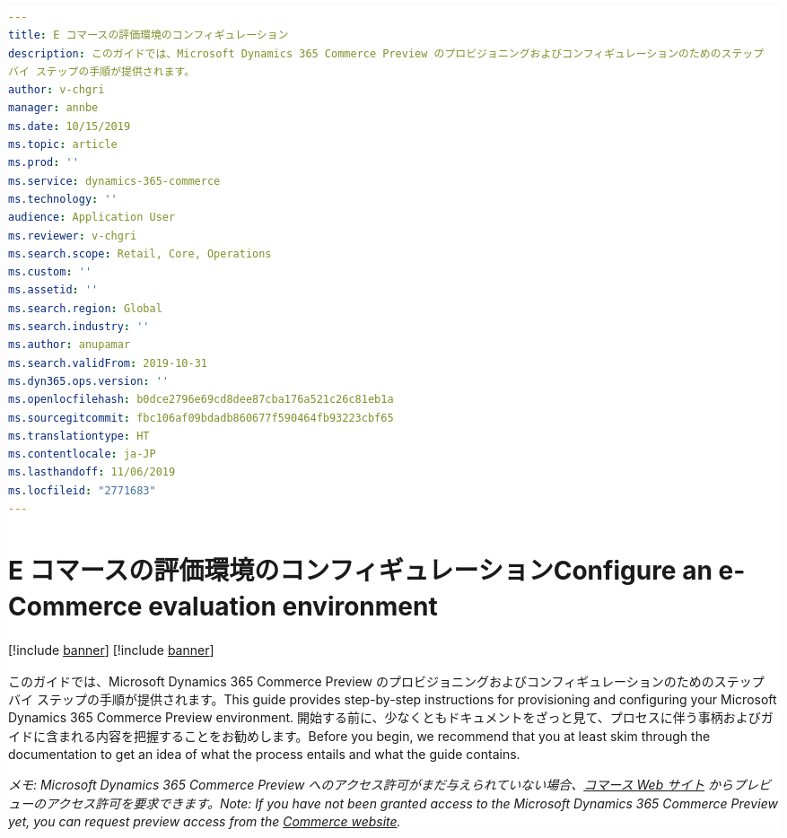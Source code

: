 ```yaml
---
title: E コマースの評価環境のコンフィギュレーション
description: このガイドでは、Microsoft Dynamics 365 Commerce Preview のプロビジョニングおよびコンフィギュレーションのためのステップ バイ ステップの手順が提供されます。
author: v-chgri
manager: annbe
ms.date: 10/15/2019
ms.topic: article
ms.prod: ''
ms.service: dynamics-365-commerce
ms.technology: ''
audience: Application User
ms.reviewer: v-chgri
ms.search.scope: Retail, Core, Operations
ms.custom: ''
ms.assetid: ''
ms.search.region: Global
ms.search.industry: ''
ms.author: anupamar
ms.search.validFrom: 2019-10-31
ms.dyn365.ops.version: ''
ms.openlocfilehash: b0dce2796e69cd8dee87cba176a521c26c81eb1a
ms.sourcegitcommit: fbc106af09bdadb860677f590464fb93223cbf65
ms.translationtype: HT
ms.contentlocale: ja-JP
ms.lasthandoff: 11/06/2019
ms.locfileid: "2771683"
---
```

# <a name="configure-an-e-commerce-evaluation-environment"></a><span data-ttu-id="02b01-103">E コマースの評価環境のコンフィギュレーション</span><span class="sxs-lookup"><span data-stu-id="02b01-103">Configure an e-Commerce evaluation environment</span></span>

[!include [banner](includes/preview-banner.md)]
[!include [banner](includes/banner.md)]

<span data-ttu-id="02b01-104">このガイドでは、Microsoft Dynamics 365 Commerce Preview のプロビジョニングおよびコンフィギュレーションのためのステップ バイ ステップの手順が提供されます。</span><span class="sxs-lookup"><span data-stu-id="02b01-104">This guide provides step-by-step instructions for provisioning and configuring your Microsoft Dynamics 365 Commerce Preview environment.</span></span> <span data-ttu-id="02b01-105">開始する前に、少なくともドキュメントをざっと見て、プロセスに伴う事柄およびガイドに含まれる内容を把握することをお勧めします。</span><span class="sxs-lookup"><span data-stu-id="02b01-105">Before you begin, we recommend that you at least skim through the documentation to get an idea of what the process entails and what the guide contains.</span></span>

<span data-ttu-id="02b01-106">*メモ: Microsoft Dynamics 365 Commerce Preview へのアクセス許可がまだ与えられていない場合、[コマース Web サイト](https://aka.ms/Dynamics365CommerceWebsite) からプレビューのアクセス許可を要求できます。*</span><span class="sxs-lookup"><span data-stu-id="02b01-106">*Note: If you have not been granted access to the Microsoft Dynamics 365 Commerce Preview yet, you can request preview access from the [Commerce website](https://aka.ms/Dynamics365CommerceWebsite).*</span></span>
